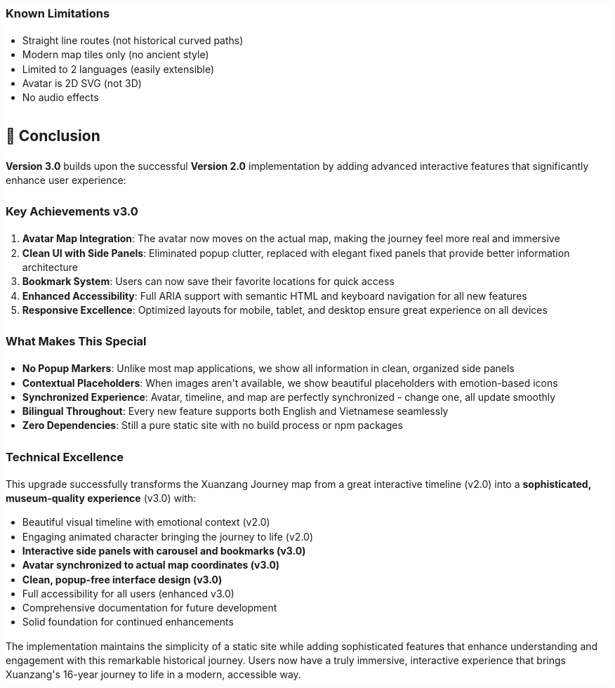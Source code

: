 ### Known Limitations
- Straight line routes (not historical curved paths)
- Modern map tiles only (no ancient style)
- Limited to 2 languages (easily extensible)
- Avatar is 2D SVG (not 3D)
- No audio effects

## 🎉 Conclusion

**Version 3.0** builds upon the successful **Version 2.0** implementation by adding advanced interactive features that significantly enhance user experience:

### Key Achievements v3.0
1. **Avatar Map Integration**: The avatar now moves on the actual map, making the journey feel more real and immersive
2. **Clean UI with Side Panels**: Eliminated popup clutter, replaced with elegant fixed panels that provide better information architecture
3. **Bookmark System**: Users can now save their favorite locations for quick access
4. **Enhanced Accessibility**: Full ARIA support with semantic HTML and keyboard navigation for all new features
5. **Responsive Excellence**: Optimized layouts for mobile, tablet, and desktop ensure great experience on all devices

### What Makes This Special
- **No Popup Markers**: Unlike most map applications, we show all information in clean, organized side panels
- **Contextual Placeholders**: When images aren't available, we show beautiful placeholders with emotion-based icons
- **Synchronized Experience**: Avatar, timeline, and map are perfectly synchronized - change one, all update smoothly
- **Bilingual Throughout**: Every new feature supports both English and Vietnamese seamlessly
- **Zero Dependencies**: Still a pure static site with no build process or npm packages

### Technical Excellence
This upgrade successfully transforms the Xuanzang Journey map from a great interactive timeline (v2.0) into a **sophisticated, museum-quality experience** (v3.0) with:
- Beautiful visual timeline with emotional context (v2.0)
- Engaging animated character bringing the journey to life (v2.0)
- **Interactive side panels with carousel and bookmarks (v3.0)**
- **Avatar synchronized to actual map coordinates (v3.0)**
- **Clean, popup-free interface design (v3.0)**
- Full accessibility for all users (enhanced v3.0)
- Comprehensive documentation for future development
- Solid foundation for continued enhancements

The implementation maintains the simplicity of a static site while adding sophisticated features that enhance understanding and engagement with this remarkable historical journey. Users now have a truly immersive, interactive experience that brings Xuanzang's 16-year journey to life in a modern, accessible way.
